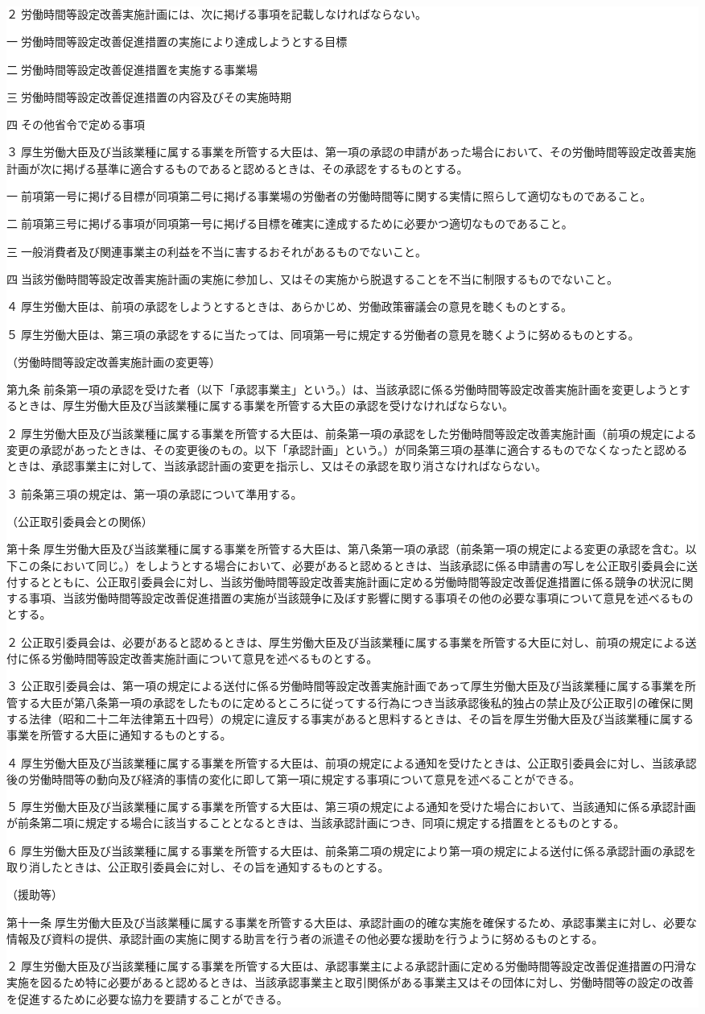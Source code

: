 ２ 労働時間等設定改善実施計画には、次に掲げる事項を記載しなければならない。

一 労働時間等設定改善促進措置の実施により達成しようとする目標

二 労働時間等設定改善促進措置を実施する事業場

三 労働時間等設定改善促進措置の内容及びその実施時期

四 その他省令で定める事項

３ 厚生労働大臣及び当該業種に属する事業を所管する大臣は、第一項の承認の申請があった場合において、その労働時間等設定改善実施計画が次に掲げる基準に適合するものであると認めるときは、その承認をするものとする。

一 前項第一号に掲げる目標が同項第二号に掲げる事業場の労働者の労働時間等に関する実情に照らして適切なものであること。

二 前項第三号に掲げる事項が同項第一号に掲げる目標を確実に達成するために必要かつ適切なものであること。

三 一般消費者及び関連事業主の利益を不当に害するおそれがあるものでないこと。

四 当該労働時間等設定改善実施計画の実施に参加し、又はその実施から脱退することを不当に制限するものでないこと。

４ 厚生労働大臣は、前項の承認をしようとするときは、あらかじめ、労働政策審議会の意見を聴くものとする。

５ 厚生労働大臣は、第三項の承認をするに当たっては、同項第一号に規定する労働者の意見を聴くように努めるものとする。

（労働時間等設定改善実施計画の変更等）

第九条 前条第一項の承認を受けた者（以下「承認事業主」という。）は、当該承認に係る労働時間等設定改善実施計画を変更しようとするときは、厚生労働大臣及び当該業種に属する事業を所管する大臣の承認を受けなければならない。

２ 厚生労働大臣及び当該業種に属する事業を所管する大臣は、前条第一項の承認をした労働時間等設定改善実施計画（前項の規定による変更の承認があったときは、その変更後のもの。以下「承認計画」という。）が同条第三項の基準に適合するものでなくなったと認めるときは、承認事業主に対して、当該承認計画の変更を指示し、又はその承認を取り消さなければならない。

３ 前条第三項の規定は、第一項の承認について準用する。

（公正取引委員会との関係）

第十条 厚生労働大臣及び当該業種に属する事業を所管する大臣は、第八条第一項の承認（前条第一項の規定による変更の承認を含む。以下この条において同じ。）をしようとする場合において、必要があると認めるときは、当該承認に係る申請書の写しを公正取引委員会に送付するとともに、公正取引委員会に対し、当該労働時間等設定改善実施計画に定める労働時間等設定改善促進措置に係る競争の状況に関する事項、当該労働時間等設定改善促進措置の実施が当該競争に及ぼす影響に関する事項その他の必要な事項について意見を述べるものとする。

２ 公正取引委員会は、必要があると認めるときは、厚生労働大臣及び当該業種に属する事業を所管する大臣に対し、前項の規定による送付に係る労働時間等設定改善実施計画について意見を述べるものとする。

３ 公正取引委員会は、第一項の規定による送付に係る労働時間等設定改善実施計画であって厚生労働大臣及び当該業種に属する事業を所管する大臣が第八条第一項の承認をしたものに定めるところに従ってする行為につき当該承認後私的独占の禁止及び公正取引の確保に関する法律（昭和二十二年法律第五十四号）の規定に違反する事実があると思料するときは、その旨を厚生労働大臣及び当該業種に属する事業を所管する大臣に通知するものとする。

４ 厚生労働大臣及び当該業種に属する事業を所管する大臣は、前項の規定による通知を受けたときは、公正取引委員会に対し、当該承認後の労働時間等の動向及び経済的事情の変化に即して第一項に規定する事項について意見を述べることができる。

５ 厚生労働大臣及び当該業種に属する事業を所管する大臣は、第三項の規定による通知を受けた場合において、当該通知に係る承認計画が前条第二項に規定する場合に該当することとなるときは、当該承認計画につき、同項に規定する措置をとるものとする。

６ 厚生労働大臣及び当該業種に属する事業を所管する大臣は、前条第二項の規定により第一項の規定による送付に係る承認計画の承認を取り消したときは、公正取引委員会に対し、その旨を通知するものとする。

（援助等）

第十一条 厚生労働大臣及び当該業種に属する事業を所管する大臣は、承認計画の的確な実施を確保するため、承認事業主に対し、必要な情報及び資料の提供、承認計画の実施に関する助言を行う者の派遣その他必要な援助を行うように努めるものとする。

２ 厚生労働大臣及び当該業種に属する事業を所管する大臣は、承認事業主による承認計画に定める労働時間等設定改善促進措置の円滑な実施を図るため特に必要があると認めるときは、当該承認事業主と取引関係がある事業主又はその団体に対し、労働時間等の設定の改善を促進するために必要な協力を要請することができる。
